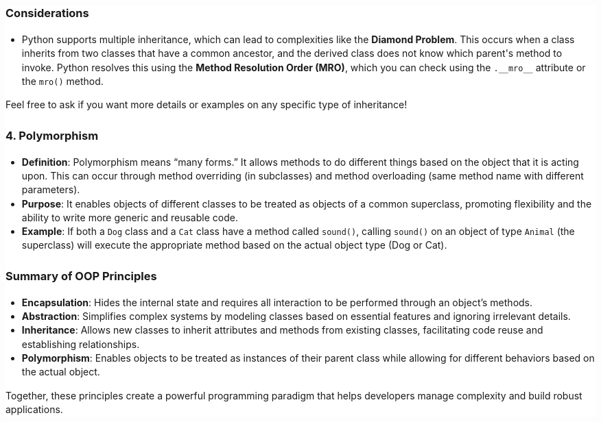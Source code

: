 ### Considerations
- Python supports multiple inheritance, which can lead to complexities like the **Diamond Problem**. This occurs when a class inherits from two classes that have a common ancestor, and the derived class does not know which parent's method to invoke. Python resolves this using the **Method Resolution Order (MRO)**, which you can check using the `.__mro__` attribute or the `mro()` method.

Feel free to ask if you want more details or examples on any specific type of inheritance!

### 4. **Polymorphism**
- **Definition**: Polymorphism means “many forms.” It allows methods to do different things based on the object that it is acting upon. This can occur through method overriding (in subclasses) and method overloading (same method name with different parameters).
- **Purpose**: It enables objects of different classes to be treated as objects of a common superclass, promoting flexibility and the ability to write more generic and reusable code.
- **Example**: If both a `Dog` class and a `Cat` class have a method called `sound()`, calling `sound()` on an object of type `Animal` (the superclass) will execute the appropriate method based on the actual object type (Dog or Cat).

### Summary of OOP Principles

- **Encapsulation**: Hides the internal state and requires all interaction to be performed through an object’s methods.
- **Abstraction**: Simplifies complex systems by modeling classes based on essential features and ignoring irrelevant details.
- **Inheritance**: Allows new classes to inherit attributes and methods from existing classes, facilitating code reuse and establishing relationships.
- **Polymorphism**: Enables objects to be treated as instances of their parent class while allowing for different behaviors based on the actual object.

Together, these principles create a powerful programming paradigm that helps developers manage complexity and build robust applications.









